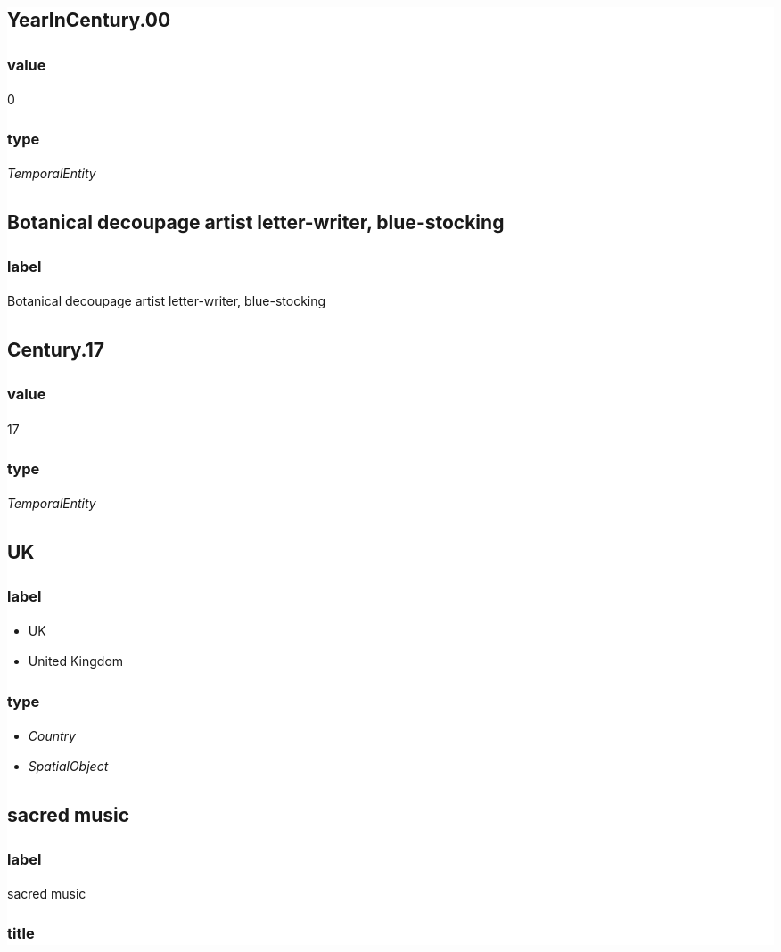## YearInCentury.00

### value


0

### type


*TemporalEntity*

## Botanical decoupage artist letter-writer, blue-stocking

### label


Botanical decoupage artist letter-writer, blue-stocking

## Century.17

### value


17

### type


*TemporalEntity*

## UK

### label

 - UK

 - United Kingdom

### type

 - *Country*

 - *SpatialObject*

## sacred music

### label


sacred music

### title
